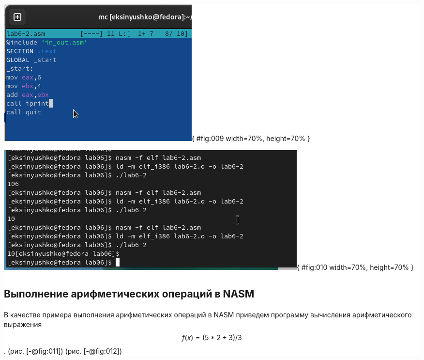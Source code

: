 ![Изменение кода lab6-2.asm](image/09.png){ #fig:009 width=70%, height=70% }

![Компиляция текста программы lab6-2.asm](image/10.png){ #fig:010 width=70%, height=70% }

## Выполнение арифметических операций в NASM

 В качестве примера выполнения арифметических операций в NASM приведем 
программу вычисления арифметического выражения $$f(x) = (5 * 2 + 3)/3$$.
(рис. [-@fig:011]) (рис. [-@fig:012])
